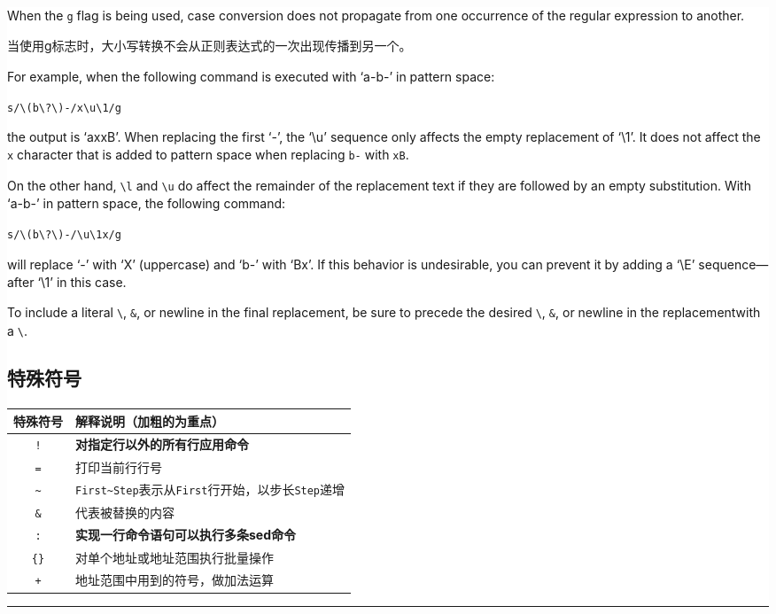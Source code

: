 When the `g` flag is being used, case conversion does not propagate from one occurrence of the regular expression to another. 

当使用g标志时，大小写转换不会从正则表达式的一次出现传播到另一个。

For example, when the following command is executed with ‘a-b-’ in pattern space:

```sh
s/\(b\?\)-/x\u\1/g
```

the output is ‘axxB’. When replacing the first ‘-’, the ‘\u’ sequence only affects the empty replacement of ‘\1’. It does not affect the `x` character that is added to pattern space when replacing `b-` with `xB`.

On the other hand, `\l` and `\u` do affect the remainder of the replacement text if they are followed by an empty substitution. With ‘a-b-’ in pattern space, the following command:

```sh
s/\(b\?\)-/\u\1x/g
```

will replace ‘-’ with ‘X’ (uppercase) and ‘b-’ with ‘Bx’. If this behavior is undesirable, you can prevent it by adding a ‘\E’ sequence—after ‘\1’ in this case.

To include a literal `\`, `&`, or newline in the final replacement, be sure to precede the desired `\`, `&`, or newline in the replacementwith a `\`.





## 特殊符号

| 特殊符号 | 解释说明（加粗的为重点）                          |
| :--: | :------------------------------------ |
| `!`  | **对指定行以外的所有行应用命令**                    |
| `=`  | 打印当前行行号                               |
| `~`  | `First~Step`表示从`First`行开始，以步长`Step`递增 |
| `&`  | 代表被替换的内容                              |
| `:`  | **实现一行命令语句可以执行多条sed命令**               |
| `{}` | 对单个地址或地址范围执行批量操作                      |
| `+`  | 地址范围中用到的符号，做加法运算                      |

* * *
